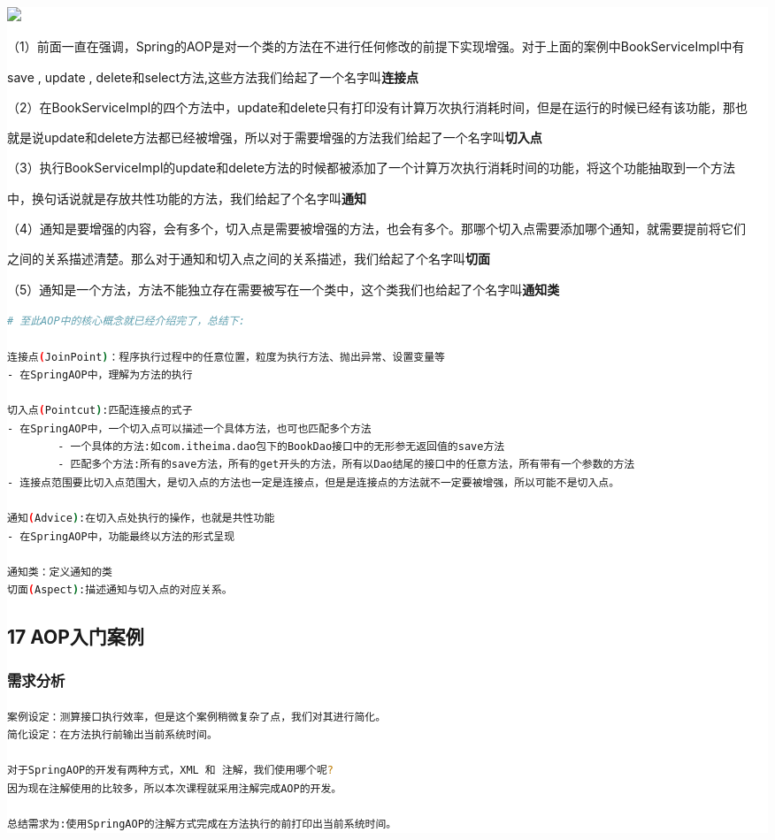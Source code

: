![](https://notes2021.oss-cn-beijing.aliyuncs.com/2021/image-20220428112331678.png)



（1）前面一直在强调，Spring的AOP是对一个类的方法在不进行任何修改的前提下实现增强。对于上面的案例中BookServiceImpl中有

save , update , delete和select方法,这些方法我们给起了一个名字叫**连接点**

（2）在BookServiceImpl的四个方法中，update和delete只有打印没有计算万次执行消耗时间，但是在运行的时候已经有该功能，那也

就是说update和delete方法都已经被增强，所以对于需要增强的方法我们给起了一个名字叫**切入点**

（3）执行BookServiceImpl的update和delete方法的时候都被添加了一个计算万次执行消耗时间的功能，将这个功能抽取到一个方法

中，换句话说就是存放共性功能的方法，我们给起了个名字叫**通知**

（4）通知是要增强的内容，会有多个，切入点是需要被增强的方法，也会有多个。那哪个切入点需要添加哪个通知，就需要提前将它们

之间的关系描述清楚。那么对于通知和切入点之间的关系描述，我们给起了个名字叫**切面**

（5）通知是一个方法，方法不能独立存在需要被写在一个类中，这个类我们也给起了个名字叫**通知类**



```bash
# 至此AOP中的核心概念就已经介绍完了，总结下:

连接点(JoinPoint)：程序执行过程中的任意位置，粒度为执行方法、抛出异常、设置变量等
- 在SpringAOP中，理解为方法的执行

切入点(Pointcut):匹配连接点的式子
- 在SpringAOP中，一个切入点可以描述一个具体方法，也可也匹配多个方法
		- 一个具体的方法:如com.itheima.dao包下的BookDao接口中的无形参无返回值的save方法
		- 匹配多个方法:所有的save方法，所有的get开头的方法，所有以Dao结尾的接口中的任意方法，所有带有一个参数的方法
- 连接点范围要比切入点范围大，是切入点的方法也一定是连接点，但是是连接点的方法就不一定要被增强，所以可能不是切入点。

通知(Advice):在切入点处执行的操作，也就是共性功能
- 在SpringAOP中，功能最终以方法的形式呈现

通知类：定义通知的类
切面(Aspect):描述通知与切入点的对应关系。
```





## 17 AOP入门案例

### 需求分析

```bash
案例设定：测算接口执行效率，但是这个案例稍微复杂了点，我们对其进行简化。
简化设定：在方法执行前输出当前系统时间。

对于SpringAOP的开发有两种方式，XML 和 注解，我们使用哪个呢?
因为现在注解使用的比较多，所以本次课程就采用注解完成AOP的开发。

总结需求为:使用SpringAOP的注解方式完成在方法执行的前打印出当前系统时间。
```
